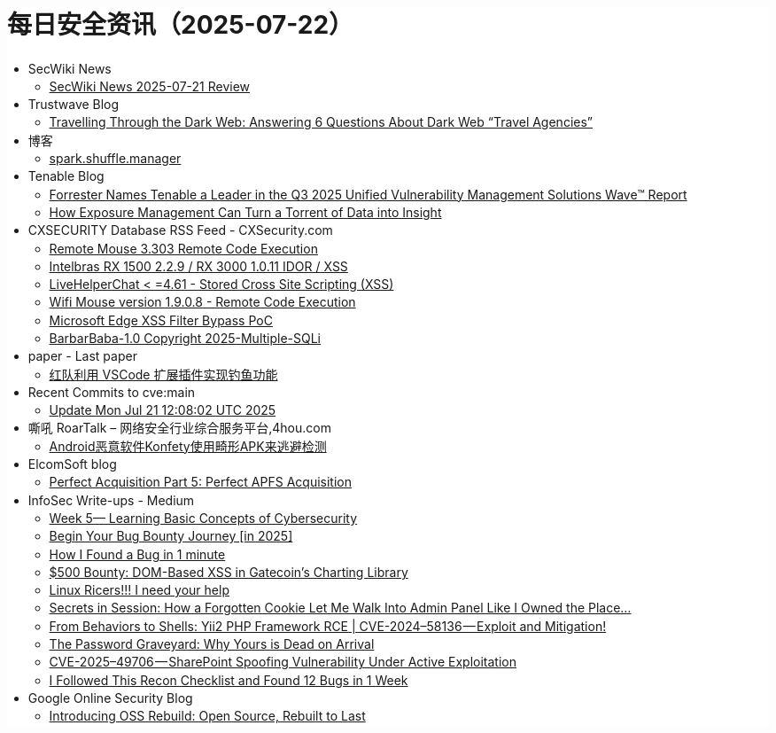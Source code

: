 # 每日安全资讯（2025-07-22）

- SecWiki News
  - [SecWiki News 2025-07-21 Review](http://www.sec-wiki.com/?2025-07-21)
- Trustwave Blog
  - [Travelling Through the Dark Web: Answering 6 Questions About Dark Web “Travel Agencies”](https://www.trustwave.com/en-us/resources/blogs/trustwave-blog/travelling-through-the-dark-web-answering-6-questions-about-dark-web-travel-agencies/)
- 博客
  - [spark.shuffle.manager](https://dyrnq.com/spark-shuffle-manager/)
- Tenable Blog
  - [Forrester Names Tenable a Leader in the Q3 2025 Unified Vulnerability Management Solutions Wave™ Report](https://www.tenable.com/blog/forrester-wave-names-tenable-a-leader-in-unified-vulnerability-management-solutions)
  - [How Exposure Management Can Turn a Torrent of Data into Insight](https://www.tenable.com/blog/how-exposure-management-can-turn-a-torrent-of-data-into-insight)
- CXSECURITY Database RSS Feed - CXSecurity.com
  - [Remote Mouse 3.303 Remote Code Execution](https://cxsecurity.com/issue/WLB-2025070029)
  - [Intelbras RX 1500 2.2.9 / RX 3000 1.0.11 IDOR / XSS](https://cxsecurity.com/issue/WLB-2025070028)
  - [LiveHelperChat < =4.61 - Stored Cross Site Scripting (XSS)](https://cxsecurity.com/issue/WLB-2025070027)
  - [Wifi Mouse version 1.9.0.8 - Remote Code Execution](https://cxsecurity.com/issue/WLB-2025070026)
  - [Microsoft Edge XSS Filter Bypass PoC](https://cxsecurity.com/issue/WLB-2025070025)
  - [BarbarBaba-1.0 Copyright 2025-Multiple-SQLi](https://cxsecurity.com/issue/WLB-2025070024)
- paper - Last paper
  - [红队利用 VSCode 扩展插件实现钓鱼功能](https://paper.seebug.org/3341/)
- Recent Commits to cve:main
  - [Update Mon Jul 21 12:08:02 UTC 2025](https://github.com/trickest/cve/commit/d884a6bb0b901cec5cc8bc6e57e1f0b8103d3bf9)
- 嘶吼 RoarTalk – 网络安全行业综合服务平台,4hou.com
  - [Android恶意软件Konfety使用畸形APK来逃避检测](https://www.4hou.com/posts/LGOw)
- ElcomSoft blog
  - [Perfect Acquisition Part 5: Perfect APFS Acquisition](https://blog.elcomsoft.com/2025/07/perfect-acquisition-part-5-perfect-apfs-acquisition/)
- InfoSec Write-ups - Medium
  - [Week 5— Learning Basic Concepts of Cybersecurity](https://infosecwriteups.com/week-5-learning-basic-concepts-of-cybersecurity-ae310b92ab71?source=rss----7b722bfd1b8d---4)
  - [Begin Your Bug Bounty Journey [in 2025]](https://infosecwriteups.com/begin-your-bug-bounty-journey-in-2025-54635a59eccc?source=rss----7b722bfd1b8d---4)
  - [How I Found a Bug in 1 minute](https://infosecwriteups.com/how-i-found-a-bug-in-1-minute-c81dc179d0aa?source=rss----7b722bfd1b8d---4)
  - [$500 Bounty: DOM-Based XSS in Gatecoin’s Charting Library](https://infosecwriteups.com/500-bounty-dom-based-xss-in-gatecoins-charting-library-e21e40c4f270?source=rss----7b722bfd1b8d---4)
  - [Linux Ricers!!! I need your help](https://infosecwriteups.com/linux-ricers-i-need-your-help-8b280c5af4c6?source=rss----7b722bfd1b8d---4)
  - [Secrets in Session: How a Forgotten Cookie Let Me Walk Into Admin Panel Like I Owned the Place…](https://infosecwriteups.com/secrets-in-session-how-a-forgotten-cookie-let-me-walk-into-admin-panel-like-i-owned-the-place-6aeb97f7f9de?source=rss----7b722bfd1b8d---4)
  - [From Behaviors to Shells: Yii2 PHP Framework RCE | CVE-2024–58136 — Exploit and Mitigation!](https://infosecwriteups.com/from-behaviors-to-shells-yii2-php-framework-rce-cve-2024-58136-exploit-and-mitigation-e47a60a3cecb?source=rss----7b722bfd1b8d---4)
  - [The Password Graveyard: Why Yours is Dead on Arrival](https://infosecwriteups.com/the-password-graveyard-why-yours-is-dead-on-arrival-c20c0575f8a2?source=rss----7b722bfd1b8d---4)
  - [CVE-2025–49706 — SharePoint Spoofing Vulnerability Under Active Exploitation](https://infosecwriteups.com/cve-2025-49706-sharepoint-spoofing-vulnerability-under-active-exploitation-3a640df68d3e?source=rss----7b722bfd1b8d---4)
  - [I Followed This Recon Checklist and Found 12 Bugs in 1 Week](https://infosecwriteups.com/i-followed-this-recon-checklist-and-found-12-bugs-in-1-week-1e546a0d8b2e?source=rss----7b722bfd1b8d---4)
- Google Online Security Blog
  - [Introducing OSS Rebuild: Open Source, Rebuilt to Last](http://security.googleblog.com/2025/07/introducing-oss-rebuild-open-source.html)